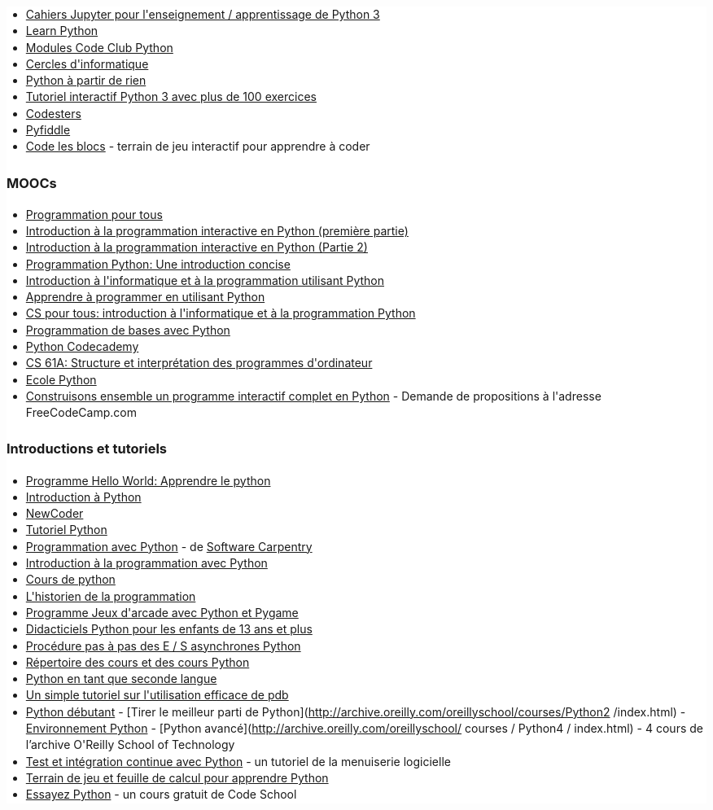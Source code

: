 * [Cahiers Jupyter pour l'enseignement / apprentissage de Python 3](https://github.com/jerry-git/learn-python3/)
* [Learn Python](http://www.learnpython.org/)
* [Modules Code Club Python](https://www.codeclubprojects.org/en-GB/python/)
* [Cercles d'informatique](http://cscircles.cemc.uwaterloo.ca/)
* [Python à partir de rien](https://open.cs.uwaterloo.ca/python-from-scratch/)
* [Tutoriel interactif Python 3 avec plus de 100 exercices](https://snakify.org/)
* [Codesters](https://www.codesters.com/)
* [Pyfiddle](https://pyfiddle.io/)
* [Code les blocs](https://codetheblocks.com/) - terrain de jeu interactif pour apprendre à coder

### MOOCs

* [Programmation pour tous](https://www.coursera.org/learn/python)
* [Introduction à la programmation interactive en Python (première partie)](https://www.coursera.org/learn/interactive-python-1)
* [Introduction à la programmation interactive en Python (Partie 2)](https://www.coursera.org/learn/interactive-python-2)
* [Programmation Python: Une introduction concise](https://www.coursera.org/learn/python-programming-introduction)
* [Introduction à l'informatique et à la programmation utilisant Python](https://www.edx.org/course/introduction-computer-science-mitx-6-00-1x-9)
* [Apprendre à programmer en utilisant Python](https://www.edx.org/course/learn-program-using-python-utarlingtonx-cse1309x)
* [CS pour tous: introduction à l'informatique et à la programmation Python](https://www.edx.org/course/cs-all-introduction-computer-science-harveymuddx-cs005x-0)
* [Programmation de bases avec Python](https://www.udacity.com/course/programming-foundations-with-python--ud036)
* [Python Codecademy](https://www.codecademy.com/learn/python)
* [CS 61A: Structure et interprétation des programmes d'ordinateur](http://cs61a.org/)
* [Ecole Python](https://pythonschool.net/)
* [Construisons ensemble un programme interactif complet en Python](https://forum.freecodecamp.com/t/lets-all-build-a-comprehensive-interactive-python-curriculum-together/103979) - Demande de propositions à l'adresse FreeCodeCamp.com

### Introductions et tutoriels

* [Programme Hello World: Apprendre le python](https://thehelloworldprogram.com/python/)
* [Introduction à Python](http://introtopython.org/)
* [NewCoder](http://newcoder.io/)
* [Tutoriel Python](https://pythonspot.com/)
* [Programmation avec Python](http://swcarpentry.github.io/python-novice-inflammation/) - de [Software Carpentry](http://software-carpentry.org/)
* [Introduction à la programmation avec Python](http://opentechschool.github.io/python-beginners/en/index.html)
* [Cours de python](http://www.python-course.eu/)
* [L'historien de la programmation](http://programminghistorian.org/lessons/)
* [Programme Jeux d'arcade avec Python et Pygame](http://www.programarcadegames.com/)
* [Didacticiels Python pour les enfants de 13 ans et plus](https://python4kids.brendanscott.com/)
* [Procédure pas à pas des E / S asynchrones Python](http://pgbovine.net/python-async-io-walkthrough.htm)
* [Répertoire des cours et des cours Python](https://hackr.io/tutorials/learn-python)
* [Python en tant que seconde langue](https://swcarpentry.github.io/python-second-language/)
* [Un simple tutoriel sur l'utilisation efficace de pdb](https://github.com/spiside/pdb-tutorial)
* [Python débutant](http://archive.oreilly.com/oreillyschool/courses/Python1/index.html) - [Tirer le meilleur parti de Python](http://archive.oreilly.com/oreillyschool/courses/Python2 /index.html) - [Environnement Python](http://archive.oreilly.com/oreillyschool/courses/Python3/index.html) - [Python avancé](http://archive.oreilly.com/oreillyschool/ courses / Python4 / index.html) - 4 cours de l’archive O'Reilly School of Technology
* [Test et intégration continue avec Python](http://katyhuff.github.io/python-testing/) - un tutoriel de la menuiserie logicielle
* [Terrain de jeu et feuille de calcul pour apprendre Python](https://github.com/trekhleb/learn-python)
* [Essayez Python](https://www.codeschool.com/courses/try-python) - un cours gratuit de Code School